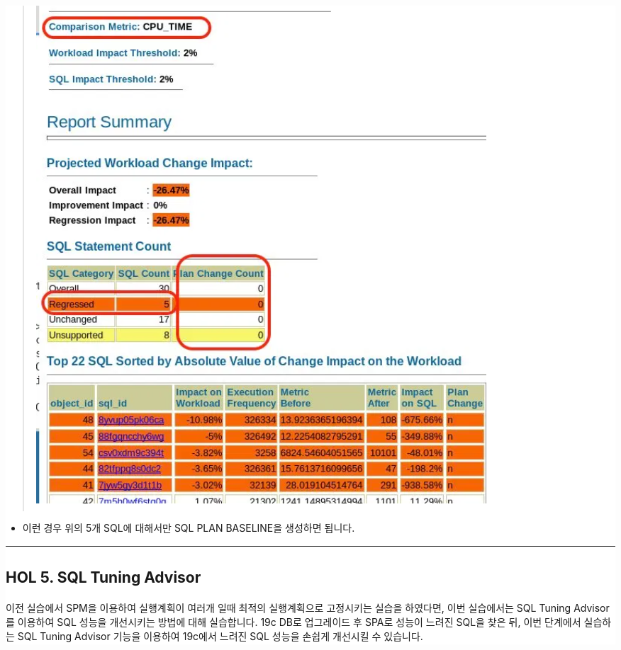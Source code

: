> ![](./media/image48.png)

-   이런 경우 위의 5개 SQL에 대해서만 SQL PLAN BASELINE을 생성하면
     됩니다.




---

## HOL 5. SQL Tuning Advisor

이전 실습에서 SPM을 이용하여 실행계획이 여러개 일때 최적의 실행계획으로
고정시키는 실습을 하였다면, 이번 실습에서는 SQL Tuning Advisor를
이용하여 SQL 성능을 개선시키는 방법에 대해 실습합니다. 19c DB로
업그레이드 후 SPA로 성능이 느려진 SQL을 찾은 뒤, 이번 단계에서 실습하는
SQL Tuning Advisor 기능을 이용하여 19c에서 느려진 SQL 성능을 손쉽게
개선시킬 수 있습니다.

